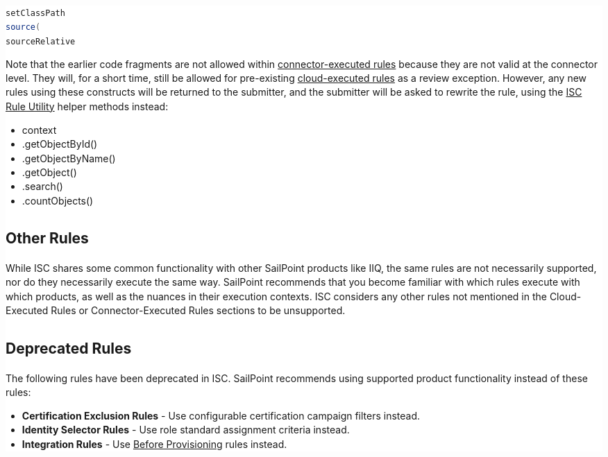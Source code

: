 ```java
setClassPath
source(
sourceRelative
```

Note that the earlier code fragments are not allowed within [connector-executed rules](./connector-rules/index.md#supported-connector-rules) because they are not valid at the connector level. They will, for a short time, still be allowed for pre-existing [cloud-executed rules](./cloud-rules/index.md) as a review exception. However, any new rules using these constructs will be returned to the submitter, and the submitter will be asked to rewrite the rule, using the [ISC Rule Utility](./idn_rule_utility.md) helper methods instead:

- context
- .getObjectById()
- .getObjectByName()
- .getObject()
- .search()
- .countObjects()

## Other Rules

While ISC shares some common functionality with other SailPoint products like IIQ, the same rules are not necessarily supported, nor do they necessarily execute the same way. SailPoint recommends that you become familiar with which rules execute with which products, as well as the nuances in their execution contexts. ISC considers any other rules not mentioned in the Cloud-Executed Rules or Connector-Executed Rules sections to be unsupported.

## Deprecated Rules

The following rules have been deprecated in ISC. SailPoint recommends using supported product functionality instead of these rules:

- **Certification Exclusion Rules** - Use configurable certification campaign filters instead.
- **Identity Selector Rules** - Use role standard assignment criteria instead.
- **Integration Rules** - Use [Before Provisioning](./cloud-rules/before_provisioning_rule.md) rules instead.
